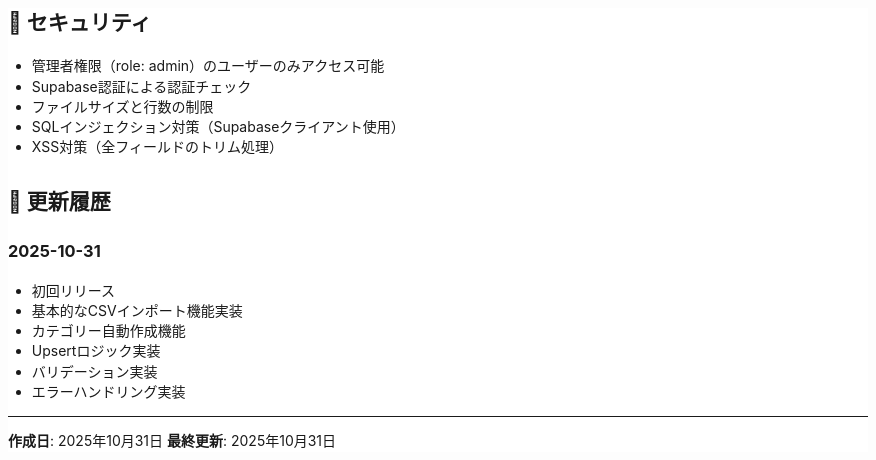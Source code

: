 ## 🔐 セキュリティ

- 管理者権限（role: admin）のユーザーのみアクセス可能
- Supabase認証による認証チェック
- ファイルサイズと行数の制限
- SQLインジェクション対策（Supabaseクライアント使用）
- XSS対策（全フィールドのトリム処理）

## 📝 更新履歴

### 2025-10-31
- 初回リリース
- 基本的なCSVインポート機能実装
- カテゴリー自動作成機能
- Upsertロジック実装
- バリデーション実装
- エラーハンドリング実装

---

**作成日**: 2025年10月31日
**最終更新**: 2025年10月31日
